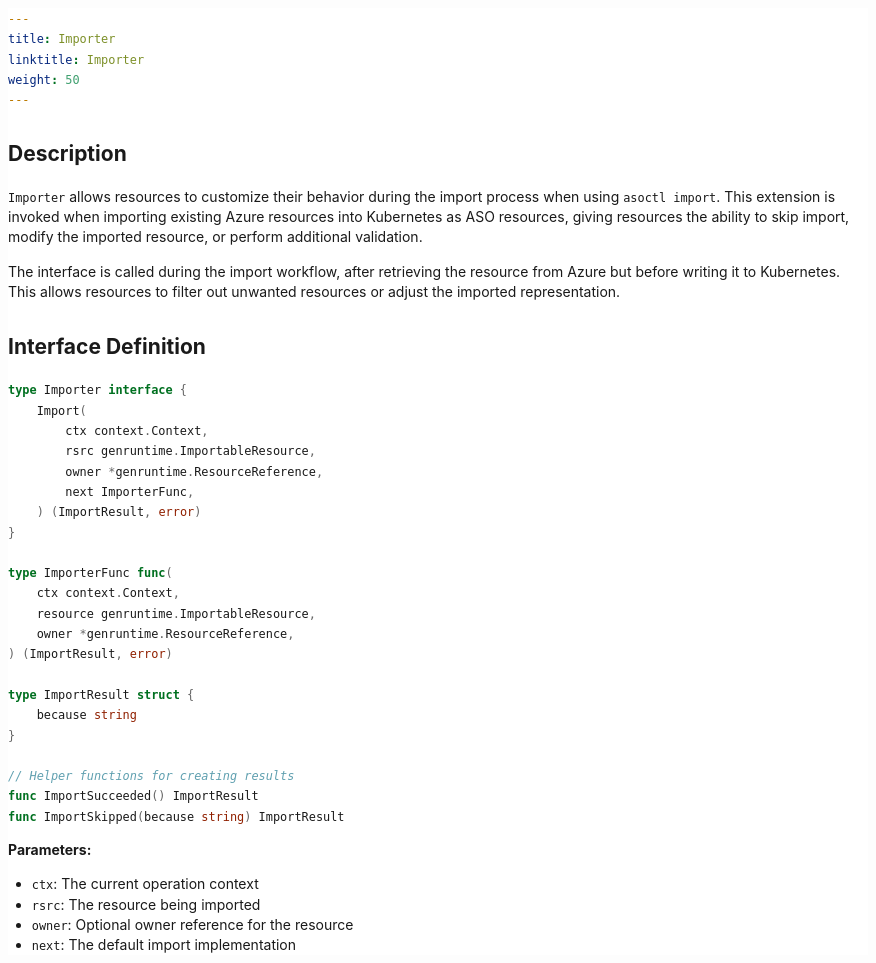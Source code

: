 ```yaml
---
title: Importer
linktitle: Importer
weight: 50
---
```


## Description

`Importer` allows resources to customize their behavior during the import process when using `asoctl import`. This extension is invoked when importing existing Azure resources into Kubernetes as ASO resources, giving resources the ability to skip import, modify the imported resource, or perform additional validation.

The interface is called during the import workflow, after retrieving the resource from Azure but before writing it to Kubernetes. This allows resources to filter out unwanted resources or adjust the imported representation.

## Interface Definition

```go
type Importer interface {
    Import(
        ctx context.Context,
        rsrc genruntime.ImportableResource,
        owner *genruntime.ResourceReference,
        next ImporterFunc,
    ) (ImportResult, error)
}

type ImporterFunc func(
    ctx context.Context,
    resource genruntime.ImportableResource,
    owner *genruntime.ResourceReference,
) (ImportResult, error)

type ImportResult struct {
    because string
}

// Helper functions for creating results
func ImportSucceeded() ImportResult
func ImportSkipped(because string) ImportResult
```

**Parameters:**
- `ctx`: The current operation context
- `rsrc`: The resource being imported
- `owner`: Optional owner reference for the resource
- `next`: The default import implementation
